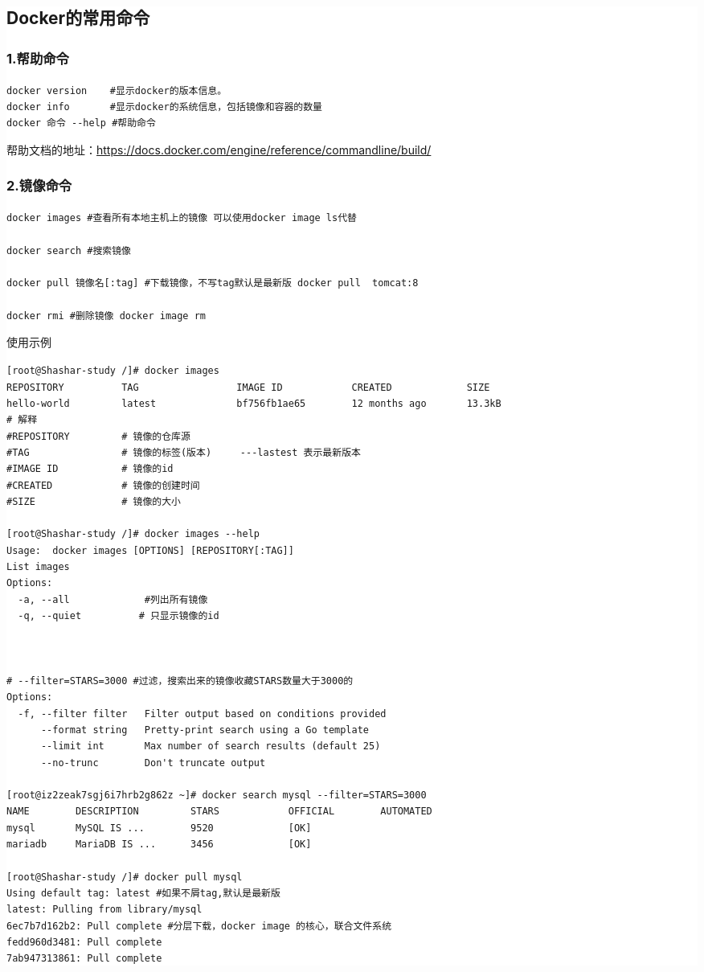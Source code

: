 

## Docker的常用命令

### 1.帮助命令

```shell
docker version    #显示docker的版本信息。
docker info       #显示docker的系统信息，包括镜像和容器的数量
docker 命令 --help #帮助命令
```

帮助文档的地址：https://docs.docker.com/engine/reference/commandline/build/

### 2.镜像命令

```shell
docker images #查看所有本地主机上的镜像 可以使用docker image ls代替

docker search #搜索镜像

docker pull 镜像名[:tag] #下载镜像，不写tag默认是最新版 docker pull  tomcat:8  

docker rmi #删除镜像 docker image rm
```

使用示例

```shell
[root@Shashar-study /]# docker images
REPOSITORY          TAG                 IMAGE ID            CREATED             SIZE
hello-world         latest              bf756fb1ae65        12 months ago       13.3kB
# 解释
#REPOSITORY			# 镜像的仓库源
#TAG				# 镜像的标签(版本)		---lastest 表示最新版本
#IMAGE ID			# 镜像的id
#CREATED			# 镜像的创建时间
#SIZE				# 镜像的大小

[root@Shashar-study /]# docker images --help
Usage:  docker images [OPTIONS] [REPOSITORY[:TAG]]
List images
Options:
  -a, --all             #列出所有镜像 
  -q, --quiet          # 只显示镜像的id
  


# --filter=STARS=3000 #过滤，搜索出来的镜像收藏STARS数量大于3000的
Options:
  -f, --filter filter   Filter output based on conditions provided
      --format string   Pretty-print search using a Go template
      --limit int       Max number of search results (default 25)
      --no-trunc        Don't truncate output
      
[root@iz2zeak7sgj6i7hrb2g862z ~]# docker search mysql --filter=STARS=3000
NAME        DESCRIPTION         STARS            OFFICIAL        AUTOMATED
mysql       MySQL IS ...        9520             [OK]                
mariadb     MariaDB IS ...      3456             [OK]   

[root@Shashar-study /]# docker pull mysql
Using default tag: latest #如果不屑tag,默认是最新版
latest: Pulling from library/mysql
6ec7b7d162b2: Pull complete #分层下载，docker image 的核心，联合文件系统
fedd960d3481: Pull complete 
7ab947313861: Pull complete 
```